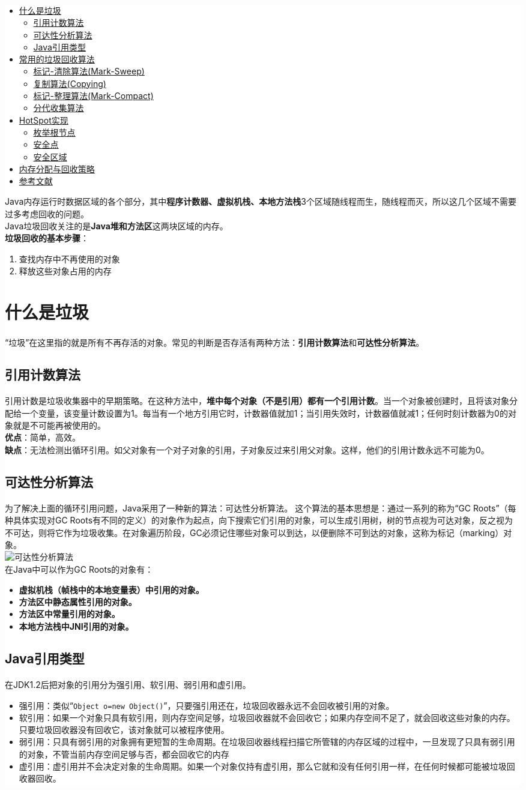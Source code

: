 * [什么是垃圾](#什么是垃圾)
    * [引用计数算法](#引用计数算法)
    * [可达性分析算法](#可达性分析算法)
    * [Java引用类型](#java引用类型)
* [常用的垃圾回收算法](#常用的垃圾回收算法)
    * [标记-清除算法(Mark-Sweep)](#标记-清除算法mark-sweep)
    * [复制算法(Copying)](#复制算法copying)
    * [标记-整理算法(Mark-Compact)](#标记-整理算法mark-compact)
    * [分代收集算法](#分代收集算法)
* [HotSpot实现](#hotspot实现)
    * [枚举根节点](#枚举根节点)
    * [安全点](#安全点)
    * [安全区域](#安全区域)
* [内存分配与回收策略](#内存分配与回收策略)
* [参考文献](#参考文献)

Java内存运行时数据区域的各个部分，其中**程序计数器、虚拟机栈、本地方法栈**3个区域随线程而生，随线程而灭，所以这几个区域不需要过多考虑回收的问题。   
Java垃圾回收关注的是**Java堆和方法区**这两块区域的内存。   
**垃圾回收的基本步骤**：
1. 查找内存中不再使用的对象
2. 释放这些对象占用的内存
# 什么是垃圾
“垃圾”在这里指的就是所有不再存活的对象。常见的判断是否存活有两种方法：**引用计数算法**和**可达性分析算法**。    

## 引用计数算法
引用计数是垃圾收集器中的早期策略。在这种方法中，**堆中每个对象（不是引用）都有一个引用计数**。当一个对象被创建时，且将该对象分配给一个变量，该变量计数设置为1。每当有一个地方引用它时，计数器值就加1；当引用失效时，计数器值就减1；任何时刻计数器为0的对象就是不可能再被使用的。      
**优点**：简单，高效。       
**缺点**：无法检测出循环引用。如父对象有一个对子对象的引用，子对象反过来引用父对象。这样，他们的引用计数永远不可能为0。

## 可达性分析算法
为了解决上面的循环引用问题，Java采用了一种新的算法：可达性分析算法。
这个算法的基本思想是：通过一系列的称为“GC Roots”（每种具体实现对GC Roots有不同的定义）的对象作为起点，向下搜索它们引用的对象，可以生成引用树，树的节点视为可达对象，反之视为不可达，则将它作为垃圾收集。在对象遍历阶段，GC必须记住哪些对象可以到达，以便删除不可到达的对象，这称为标记（marking）对象。    
![可达性分析算法](https://raw.githubusercontent.com/Andr-Robot/iMarkdownPhotos/master/Res/gc_root_object.png)     
在Java中可以作为GC Roots的对象有：
- **虚拟机栈（帧栈中的本地变量表）中引用的对象。**
- **方法区中静态属性引用的对象。**
- **方法区中常量引用的对象。**
- **本地方法栈中JNI引用的对象。**

## Java引用类型
在JDK1.2后把对象的引用分为强引用、软引用、弱引用和虚引用。   
- 强引用：类似“`Object o=new Object()`”，只要强引用还在，垃圾回收器永远不会回收被引用的对象。
- 软引用：如果一个对象只具有软引用，则内存空间足够，垃圾回收器就不会回收它；如果内存空间不足了，就会回收这些对象的内存。只要垃圾回收器没有回收它，该对象就可以被程序使用。
- 弱引用：只具有弱引用的对象拥有更短暂的生命周期。在垃圾回收器线程扫描它所管辖的内存区域的过程中，一旦发现了只具有弱引用的对象，不管当前内存空间足够与否，都会回收它的内存
- 虚引用：虚引用并不会决定对象的生命周期。如果一个对象仅持有虚引用，那么它就和没有任何引用一样，在任何时候都可能被垃圾回收器回收。

